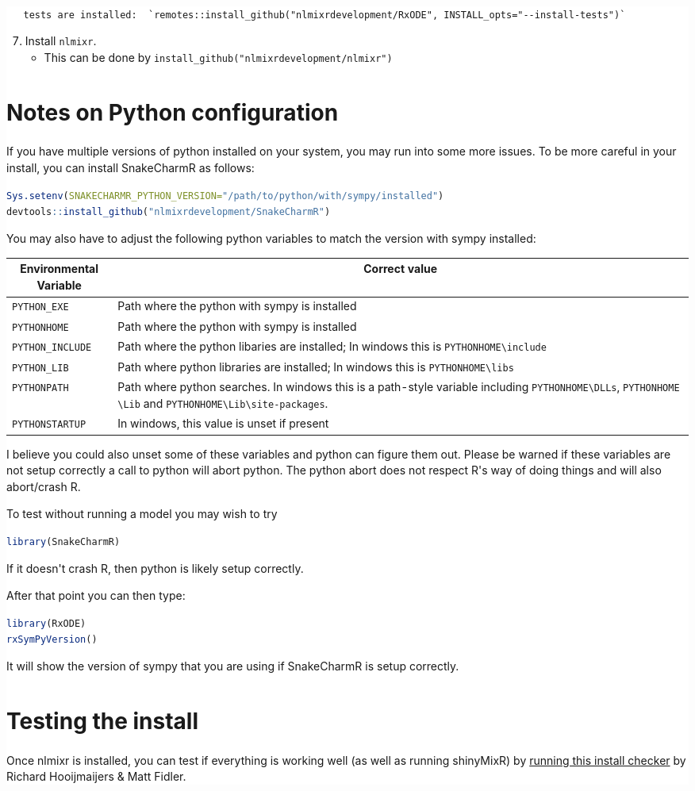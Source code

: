        tests are installed:  `remotes::install_github("nlmixrdevelopment/RxODE", INSTALL_opts="--install-tests")`
7. Install `nlmixr`.
   - This can be done by `install_github("nlmixrdevelopment/nlmixr")`
   
# Notes on Python configuration

If you have multiple versions of python installed on your system, you
may run into some more issues.  To be more careful in your install,
you can install SnakeCharmR as follows:

```R
Sys.setenv(SNAKECHARMR_PYTHON_VERSION="/path/to/python/with/sympy/installed")
devtools::install_github("nlmixrdevelopment/SnakeCharmR")
```

You may also have to adjust the following python variables to match
the version with sympy installed:

Environmental Variable |  Correct value
--------------------------|---------------------------
`PYTHON_EXE`  | Path where the python with sympy is installed
`PYTHONHOME` | Path where the python with sympy is installed
`PYTHON_INCLUDE` | Path where the python libaries are installed; In windows this is `PYTHONHOME\include`
`PYTHON_LIB` | Path where python libraries are installed; In windows this is `PYTHONHOME\libs`
`PYTHONPATH` | Path where python searches.  In windows this is a path-style variable including `PYTHONHOME\DLLs`, `PYTHONHOME\Lib` and `PYTHONHOME\Lib\site-packages`.  
`PYTHONSTARTUP` | In windows, this value is unset if present

I believe you could also unset some of these variables and python can
figure them out.  Please be warned if these variables are not setup
correctly a call to python will abort python.  The python abort does
not respect R's way of doing things and will also abort/crash R.

To test without running a model you may wish to try

```R
library(SnakeCharmR)
```
If it doesn't crash R, then python is likely setup correctly.

After that point you can then type:
```R
library(RxODE)
rxSymPyVersion()
```
It will show the version of sympy that you are using if SnakeCharmR is setup correctly.

# Testing the install

Once nlmixr is installed, you can test if everything is working well (as well as running shinyMixR)
by [running this install checker](https://raw.githubusercontent.com/nlmixrdevelopment/nlmixr/master/build/test_install.R) by Richard Hooijmaijers & Matt Fidler.
